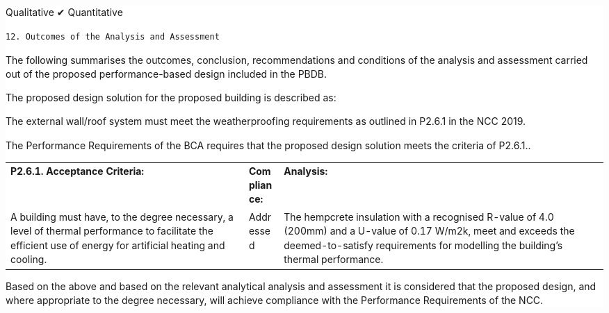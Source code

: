   </tr>
  <tr>
   <td>Qualitative
   </td>
   <td>✔
   </td>
   <td>Quantitative
   </td>
   <td>
   </td>
  </tr>
</table>




    12. Outcomes of the Analysis and Assessment

The following summarises the outcomes, conclusion, recommendations and conditions of the analysis and assessment carried out of the proposed performance-based design included in the PBDB.

The proposed design solution for the proposed building is described as: 

The external wall/roof system must meet the weatherproofing requirements as outlined in P2.6.1 in the NCC 2019.

The Performance Requirements of the BCA requires that the proposed design solution meets the criteria of P2.6.1..


<table>
  <tr>
   <td><strong>P2.6.1. Acceptance Criteria:</strong>
   </td>
   <td><strong>Compliance:</strong>
   </td>
   <td><strong>Analysis:</strong>
   </td>
  </tr>
  <tr>
   <td>A building must have, to the degree necessary, a level of thermal performance to facilitate the efficient use of energy for artificial heating and cooling.
   </td>
   <td>Addressed
   </td>
   <td>The hempcrete insulation with a recognised R-value of 4.0 (200mm) and a U-value  of 0.17 W/m2k, meet and exceeds the deemed-to-satisfy requirements for modelling the building’s thermal performance.
   </td>
  </tr>
</table>


Based on the above and based on the relevant analytical analysis and assessment it is considered that the proposed design, and where appropriate to the degree necessary, will achieve compliance with the Performance Requirements of the NCC.
